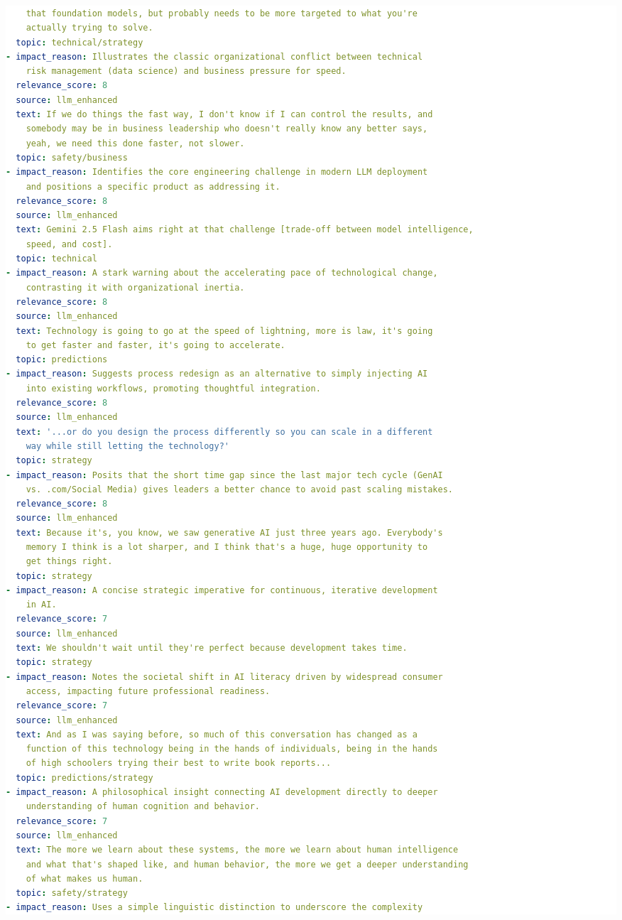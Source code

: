 ```yaml
    that foundation models, but probably needs to be more targeted to what you're
    actually trying to solve.
  topic: technical/strategy
- impact_reason: Illustrates the classic organizational conflict between technical
    risk management (data science) and business pressure for speed.
  relevance_score: 8
  source: llm_enhanced
  text: If we do things the fast way, I don't know if I can control the results, and
    somebody may be in business leadership who doesn't really know any better says,
    yeah, we need this done faster, not slower.
  topic: safety/business
- impact_reason: Identifies the core engineering challenge in modern LLM deployment
    and positions a specific product as addressing it.
  relevance_score: 8
  source: llm_enhanced
  text: Gemini 2.5 Flash aims right at that challenge [trade-off between model intelligence,
    speed, and cost].
  topic: technical
- impact_reason: A stark warning about the accelerating pace of technological change,
    contrasting it with organizational inertia.
  relevance_score: 8
  source: llm_enhanced
  text: Technology is going to go at the speed of lightning, more is law, it's going
    to get faster and faster, it's going to accelerate.
  topic: predictions
- impact_reason: Suggests process redesign as an alternative to simply injecting AI
    into existing workflows, promoting thoughtful integration.
  relevance_score: 8
  source: llm_enhanced
  text: '...or do you design the process differently so you can scale in a different
    way while still letting the technology?'
  topic: strategy
- impact_reason: Posits that the short time gap since the last major tech cycle (GenAI
    vs. .com/Social Media) gives leaders a better chance to avoid past scaling mistakes.
  relevance_score: 8
  source: llm_enhanced
  text: Because it's, you know, we saw generative AI just three years ago. Everybody's
    memory I think is a lot sharper, and I think that's a huge, huge opportunity to
    get things right.
  topic: strategy
- impact_reason: A concise strategic imperative for continuous, iterative development
    in AI.
  relevance_score: 7
  source: llm_enhanced
  text: We shouldn't wait until they're perfect because development takes time.
  topic: strategy
- impact_reason: Notes the societal shift in AI literacy driven by widespread consumer
    access, impacting future professional readiness.
  relevance_score: 7
  source: llm_enhanced
  text: And as I was saying before, so much of this conversation has changed as a
    function of this technology being in the hands of individuals, being in the hands
    of high schoolers trying their best to write book reports...
  topic: predictions/strategy
- impact_reason: A philosophical insight connecting AI development directly to deeper
    understanding of human cognition and behavior.
  relevance_score: 7
  source: llm_enhanced
  text: The more we learn about these systems, the more we learn about human intelligence
    and what that's shaped like, and human behavior, the more we get a deeper understanding
    of what makes us human.
  topic: safety/strategy
- impact_reason: Uses a simple linguistic distinction to underscore the complexity
```